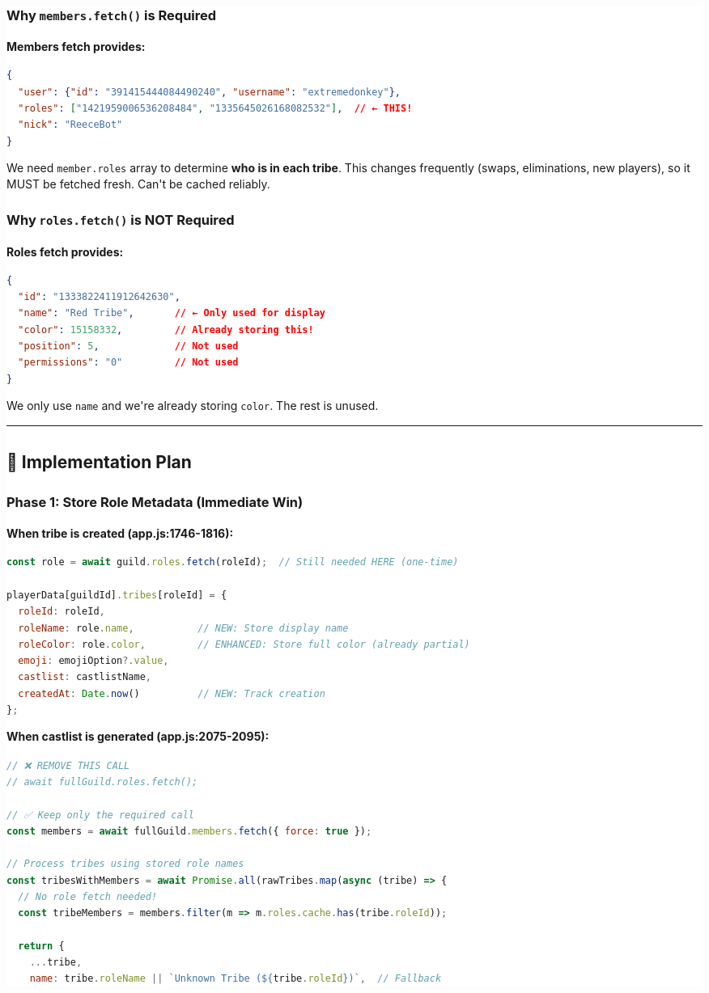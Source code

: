 ### Why `members.fetch()` is Required

**Members fetch provides:**
```json
{
  "user": {"id": "391415444084490240", "username": "extremedonkey"},
  "roles": ["1421959006536208484", "1335645026168082532"],  // ← THIS!
  "nick": "ReeceBot"
}
```

We need `member.roles` array to determine **who is in each tribe**. This changes frequently (swaps, eliminations, new players), so it MUST be fetched fresh. Can't be cached reliably.

### Why `roles.fetch()` is NOT Required

**Roles fetch provides:**
```json
{
  "id": "1333822411912642630",
  "name": "Red Tribe",       // ← Only used for display
  "color": 15158332,         // Already storing this!
  "position": 5,             // Not used
  "permissions": "0"         // Not used
}
```

We only use `name` and we're already storing `color`. The rest is unused.

---

## 🔧 Implementation Plan

### Phase 1: Store Role Metadata (Immediate Win)

**When tribe is created (app.js:1746-1816):**

```javascript
const role = await guild.roles.fetch(roleId);  // Still needed HERE (one-time)

playerData[guildId].tribes[roleId] = {
  roleId: roleId,
  roleName: role.name,           // NEW: Store display name
  roleColor: role.color,         // ENHANCED: Store full color (already partial)
  emoji: emojiOption?.value,
  castlist: castlistName,
  createdAt: Date.now()          // NEW: Track creation
};
```

**When castlist is generated (app.js:2075-2095):**

```javascript
// ❌ REMOVE THIS CALL
// await fullGuild.roles.fetch();

// ✅ Keep only the required call
const members = await fullGuild.members.fetch({ force: true });

// Process tribes using stored role names
const tribesWithMembers = await Promise.all(rawTribes.map(async (tribe) => {
  // No role fetch needed!
  const tribeMembers = members.filter(m => m.roles.cache.has(tribe.roleId));

  return {
    ...tribe,
    name: tribe.roleName || `Unknown Tribe (${tribe.roleId})`,  // Fallback
```